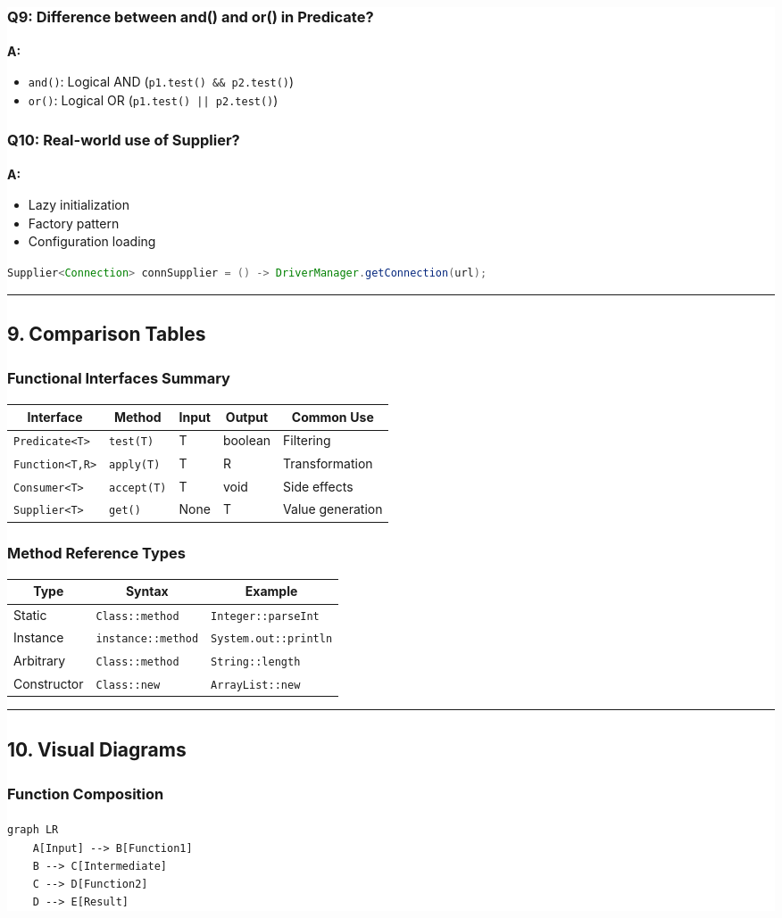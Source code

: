 ### Q9: Difference between and() and or() in Predicate?
**A:**
- `and()`: Logical AND (`p1.test() && p2.test()`)
- `or()`: Logical OR (`p1.test() || p2.test()`)

### Q10: Real-world use of Supplier?
**A:**
- Lazy initialization
- Factory pattern
- Configuration loading
```java
Supplier<Connection> connSupplier = () -> DriverManager.getConnection(url);
```

---

## 9. Comparison Tables

### Functional Interfaces Summary
| Interface | Method | Input | Output | Common Use |
|-----------|--------|-------|--------|------------|
| `Predicate<T>` | `test(T)` | T | boolean | Filtering |
| `Function<T,R>` | `apply(T)` | T | R | Transformation |
| `Consumer<T>` | `accept(T)` | T | void | Side effects |
| `Supplier<T>` | `get()` | None | T | Value generation |

### Method Reference Types
| Type | Syntax | Example |
|------|--------|---------|
| Static | `Class::method` | `Integer::parseInt` |
| Instance | `instance::method` | `System.out::println` |
| Arbitrary | `Class::method` | `String::length` |
| Constructor | `Class::new` | `ArrayList::new` |

---

## 10. Visual Diagrams

### Function Composition
```mermaid
graph LR
    A[Input] --> B[Function1]
    B --> C[Intermediate]
    C --> D[Function2]
    D --> E[Result]
```
